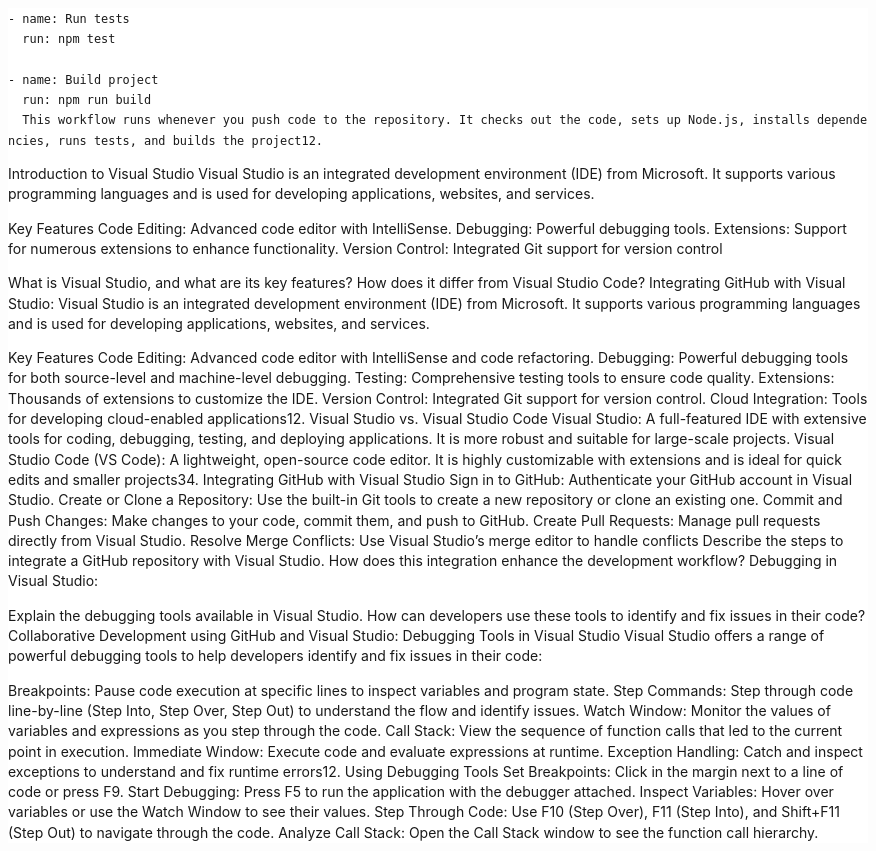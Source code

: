     - name: Run tests
      run: npm test

    - name: Build project
      run: npm run build
      This workflow runs whenever you push code to the repository. It checks out the code, sets up Node.js, installs dependencies, runs tests, and builds the project12.

Introduction to Visual Studio
Visual Studio is an integrated development environment (IDE) from Microsoft. It supports various programming languages and is used for developing applications, websites, and services.

Key Features
Code Editing: Advanced code editor with IntelliSense.
Debugging: Powerful debugging tools.
Extensions: Support for numerous extensions to enhance functionality.
Version Control: Integrated Git support for version control

What is Visual Studio, and what are its key features? How does it differ from Visual Studio Code?
Integrating GitHub with Visual Studio:
Visual Studio is an integrated development environment (IDE) from Microsoft. It supports various programming languages and is used for developing applications, websites, and services.

Key Features
Code Editing: Advanced code editor with IntelliSense and code refactoring.
Debugging: Powerful debugging tools for both source-level and machine-level debugging.
Testing: Comprehensive testing tools to ensure code quality.
Extensions: Thousands of extensions to customize the IDE.
Version Control: Integrated Git support for version control.
Cloud Integration: Tools for developing cloud-enabled applications12.
Visual Studio vs. Visual Studio Code
Visual Studio: A full-featured IDE with extensive tools for coding, debugging, testing, and deploying applications. It is more robust and suitable for large-scale projects.
Visual Studio Code (VS Code): A lightweight, open-source code editor. It is highly customizable with extensions and is ideal for quick edits and smaller projects34.
Integrating GitHub with Visual Studio
Sign in to GitHub: Authenticate your GitHub account in Visual Studio.
Create or Clone a Repository: Use the built-in Git tools to create a new repository or clone an existing one.
Commit and Push Changes: Make changes to your code, commit them, and push to GitHub.
Create Pull Requests: Manage pull requests directly from Visual Studio.
Resolve Merge Conflicts: Use Visual Studio’s merge editor to handle conflicts
Describe the steps to integrate a GitHub repository with Visual Studio. How does this integration enhance the development workflow?
Debugging in Visual Studio:

Explain the debugging tools available in Visual Studio. How can developers use these tools to identify and fix issues in their code?
Collaborative Development using GitHub and Visual Studio:
Debugging Tools in Visual Studio
Visual Studio offers a range of powerful debugging tools to help developers identify and fix issues in their code:

Breakpoints: Pause code execution at specific lines to inspect variables and program state.
Step Commands: Step through code line-by-line (Step Into, Step Over, Step Out) to understand the flow and identify issues.
Watch Window: Monitor the values of variables and expressions as you step through the code.
Call Stack: View the sequence of function calls that led to the current point in execution.
Immediate Window: Execute code and evaluate expressions at runtime.
Exception Handling: Catch and inspect exceptions to understand and fix runtime errors12.
Using Debugging Tools
Set Breakpoints: Click in the margin next to a line of code or press F9.
Start Debugging: Press F5 to run the application with the debugger attached.
Inspect Variables: Hover over variables or use the Watch Window to see their values.
Step Through Code: Use F10 (Step Over), F11 (Step Into), and Shift+F11 (Step Out) to navigate through the code.
Analyze Call Stack: Open the Call Stack window to see the function call hierarchy.